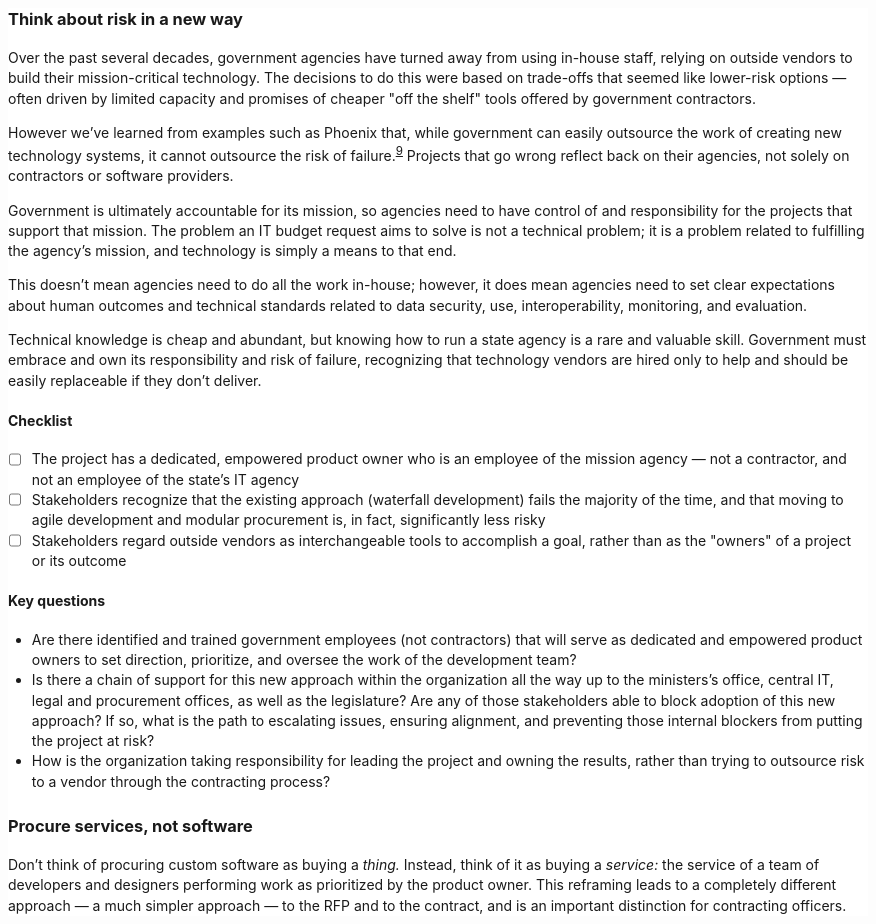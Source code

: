 ### Think about risk in a new way

Over the past several decades, government agencies have turned away from using in-house staff, relying on outside vendors to build their mission-critical technology. The decisions to do this were based on trade-offs that seemed like lower-risk options — often driven by limited capacity and promises of cheaper "off the shelf" tools offered by government contractors.

However we’ve learned from examples such as Phoenix that, while government can easily outsource the work of creating new technology systems, it cannot outsource the risk of failure.<sup id="reference-9"><a href="#footnote-9">9</a></sup> Projects that go wrong reflect back on their agencies, not solely on contractors or software providers.

Government is ultimately accountable for its mission, so agencies need to have control of and responsibility for the projects that support that mission. The problem an IT budget request aims to solve is not a technical problem; it is a problem related to fulfilling the agency’s mission, and technology is simply a means to that end.

This doesn’t mean agencies need to do all the work in-house; however, it does mean agencies need to set clear expectations about human outcomes and technical standards related to data security, use, interoperability, monitoring, and evaluation.

Technical knowledge is cheap and abundant, but knowing how to run a state agency is a rare and valuable skill. Government must embrace and own its responsibility and risk of failure, recognizing that technology vendors are hired only to help and should be easily replaceable if they don’t deliver.

#### Checklist

- [ ] The project has a dedicated, empowered product owner who is an employee of the mission agency — not a contractor, and not an employee of the state’s IT agency
- [ ] Stakeholders recognize that the existing approach (waterfall development) fails the majority of the time, and that moving to agile development and modular procurement is, in fact, significantly less risky
- [ ] Stakeholders regard outside vendors as interchangeable tools to accomplish a goal, rather than as the "owners" of a project or its outcome

#### Key questions

- Are there identified and trained government employees (not contractors) that will serve as dedicated and empowered product owners to set direction, prioritize, and oversee the work of the development team?
- Is there a chain of support for this new approach within the organization all the way up to the ministers’s office, central IT, legal and procurement offices, as well as the legislature? Are any of those stakeholders able to block adoption of this new approach? If so, what is the path to escalating issues, ensuring alignment, and preventing those internal blockers from putting the project at risk?
- How is the organization taking responsibility for leading the project and owning the results, rather than trying to outsource risk to a vendor through the contracting process?

### Procure services, not software

Don’t think of procuring custom software as buying a _thing._ Instead, think of it as buying a _service:_ the service of a team of developers and designers performing work as prioritized by the product owner. This reframing leads to a completely different approach — a much simpler approach — to the RFP and to the contract, and is an important distinction for contracting officers.
